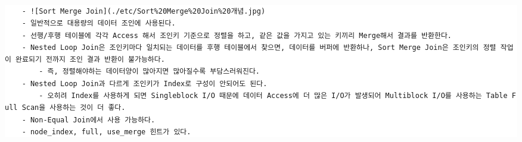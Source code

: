         - ![Sort Merge Join](./etc/Sort%20Merge%20Join%20개념.jpg)
        - 일반적으로 대용량의 데이터 조인에 사용된다.
        - 선행/후행 테이블에 각각 Access 해서 조인키 기준으로 정렬을 하고, 같은 값을 가지고 있는 키끼리 Merge해서 결과를 반환한다.
        - Nested Loop Join은 조인키마다 일치되는 데이터를 후행 테이블에서 찾으면, 데이터를 버퍼에 반환하나, Sort Merge Join은 조인키의 정렬 작업이 완료되기 전까지 조인 결과 반환이 불가능하다.
            - 즉, 정렬해야하는 데이터양이 많아지면 많아질수록 부담스러워진다.
        - Nested Loop Join과 다르게 조인키가 Index로 구성이 안되어도 된다.
            - 오히려 Index를 사용하게 되면 Singleblock I/O 때문에 데이터 Access에 더 많은 I/O가 발생되어 Multiblock I/O를 사용하는 Table Full Scan을 사용하는 것이 더 좋다.
        - Non-Equal Join에서 사용 가능하다.
        - node_index, full, use_merge 힌트가 있다.